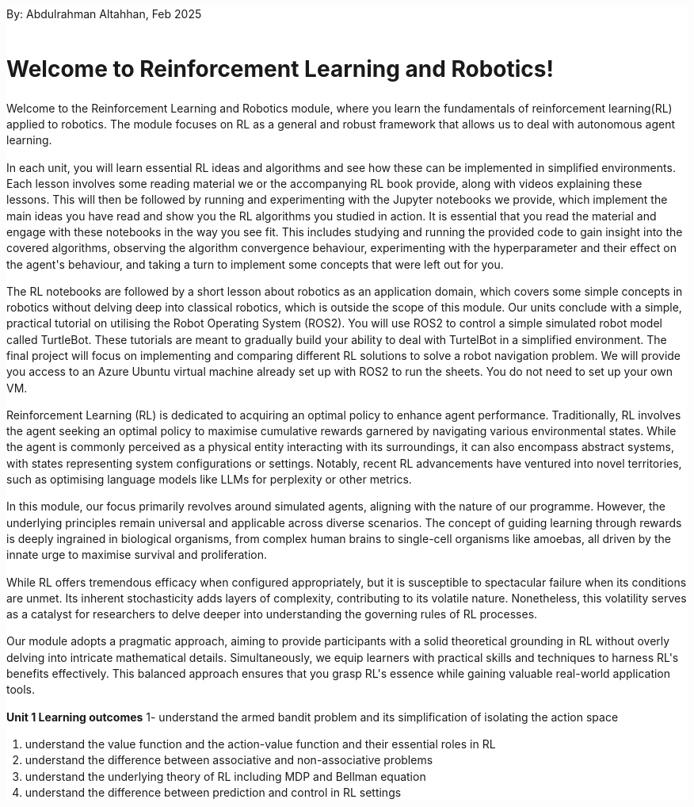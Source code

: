 
By: Abdulrahman Altahhan, Feb 2025

#  Welcome to Reinforcement Learning and Robotics!

Welcome to the Reinforcement Learning and Robotics module, where you learn the fundamentals of reinforcement learning(RL) applied to robotics. The module focuses on RL as a general and robust framework that allows us to deal with autonomous agent learning. 

In each unit, you will learn essential RL ideas and algorithms and see how these can be implemented in simplified environments. Each lesson involves some reading material we or the accompanying RL book provide, along with videos explaining these lessons. This will then be followed by running and experimenting with the Jupyter notebooks we provide, which implement the main ideas you have read and show you the RL algorithms you studied in action. It is essential that you read the material and engage with these notebooks in the way you see fit. This includes studying and running the provided code to gain insight into the covered algorithms, observing the algorithm convergence behaviour, experimenting with the hyperparameter and their effect on the agent's behaviour, and taking a turn to implement some concepts that were left out for you. 

The RL notebooks are followed by a short lesson about robotics as an application domain, which covers some simple concepts in robotics without delving deep into classical robotics, which is outside the scope of this module. Our units conclude with a simple, practical tutorial on utilising the Robot Operating System (ROS2). You will use ROS2 to control a simple simulated robot model called TurtleBot. These tutorials are meant to gradually build your ability to deal with TurtelBot in a simplified environment. The final project will focus on implementing and comparing different RL solutions to solve a robot navigation problem. We will provide you access to an Azure Ubuntu virtual machine already set up with ROS2 to run the sheets. You do not need to set up your own VM.

Reinforcement Learning (RL) is dedicated to acquiring an optimal policy to enhance agent performance. Traditionally, RL involves the agent seeking an optimal policy to maximise cumulative rewards garnered by navigating various environmental states. While the agent is commonly perceived as a physical entity interacting with its surroundings, it can also encompass abstract systems, with states representing system configurations or settings. Notably, recent RL advancements have ventured into novel territories, such as optimising language models like LLMs for perplexity or other metrics.

In this module, our focus primarily revolves around simulated agents, aligning with the nature of our programme. However, the underlying principles remain universal and applicable across diverse scenarios. The concept of guiding learning through rewards is deeply ingrained in biological organisms, from complex human brains to single-cell organisms like amoebas, all driven by the innate urge to maximise survival and proliferation.

While RL offers tremendous efficacy when configured appropriately, but it is susceptible to spectacular failure when its conditions are unmet. Its inherent stochasticity adds layers of complexity, contributing to its volatile nature. Nonetheless, this volatility serves as a catalyst for researchers to delve deeper into understanding the governing rules of RL processes.

Our module adopts a pragmatic approach, aiming to provide participants with a solid theoretical grounding in RL without overly delving into intricate mathematical details. Simultaneously, we equip learners with practical skills and techniques to harness RL's benefits effectively. This balanced approach ensures that you grasp RL's essence while gaining valuable real-world application tools.


**Unit 1 Learning outcomes**
1- understand the armed bandit problem and its simplification of isolating the action space
1. understand the value function and the action-value function and their essential roles in RL
1. understand the difference between associative and non-associative problems
1. understand the underlying theory of RL including MDP and Bellman equation
1. understand the difference between prediction and control in RL settings

